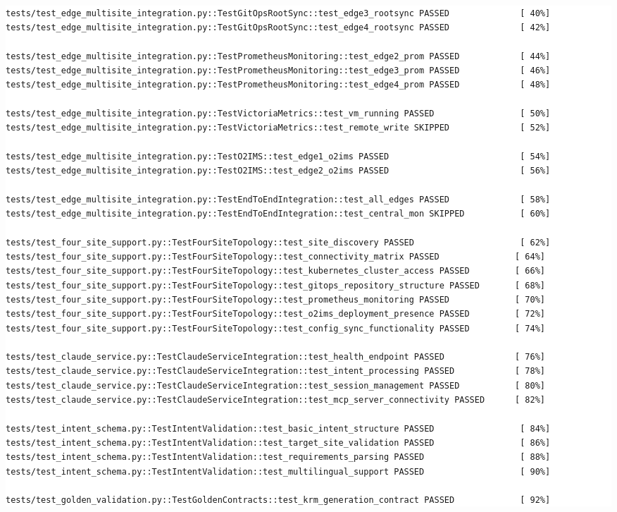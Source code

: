 ```
tests/test_edge_multisite_integration.py::TestGitOpsRootSync::test_edge3_rootsync PASSED              [ 40%]
tests/test_edge_multisite_integration.py::TestGitOpsRootSync::test_edge4_rootsync PASSED              [ 42%]

tests/test_edge_multisite_integration.py::TestPrometheusMonitoring::test_edge2_prom PASSED            [ 44%]
tests/test_edge_multisite_integration.py::TestPrometheusMonitoring::test_edge3_prom PASSED            [ 46%]
tests/test_edge_multisite_integration.py::TestPrometheusMonitoring::test_edge4_prom PASSED            [ 48%]

tests/test_edge_multisite_integration.py::TestVictoriaMetrics::test_vm_running PASSED                 [ 50%]
tests/test_edge_multisite_integration.py::TestVictoriaMetrics::test_remote_write SKIPPED              [ 52%]

tests/test_edge_multisite_integration.py::TestO2IMS::test_edge1_o2ims PASSED                          [ 54%]
tests/test_edge_multisite_integration.py::TestO2IMS::test_edge2_o2ims PASSED                          [ 56%]

tests/test_edge_multisite_integration.py::TestEndToEndIntegration::test_all_edges PASSED              [ 58%]
tests/test_edge_multisite_integration.py::TestEndToEndIntegration::test_central_mon SKIPPED           [ 60%]

tests/test_four_site_support.py::TestFourSiteTopology::test_site_discovery PASSED                     [ 62%]
tests/test_four_site_support.py::TestFourSiteTopology::test_connectivity_matrix PASSED               [ 64%]
tests/test_four_site_support.py::TestFourSiteTopology::test_kubernetes_cluster_access PASSED         [ 66%]
tests/test_four_site_support.py::TestFourSiteTopology::test_gitops_repository_structure PASSED       [ 68%]
tests/test_four_site_support.py::TestFourSiteTopology::test_prometheus_monitoring PASSED             [ 70%]
tests/test_four_site_support.py::TestFourSiteTopology::test_o2ims_deployment_presence PASSED         [ 72%]
tests/test_four_site_support.py::TestFourSiteTopology::test_config_sync_functionality PASSED         [ 74%]

tests/test_claude_service.py::TestClaudeServiceIntegration::test_health_endpoint PASSED              [ 76%]
tests/test_claude_service.py::TestClaudeServiceIntegration::test_intent_processing PASSED            [ 78%]
tests/test_claude_service.py::TestClaudeServiceIntegration::test_session_management PASSED           [ 80%]
tests/test_claude_service.py::TestClaudeServiceIntegration::test_mcp_server_connectivity PASSED      [ 82%]

tests/test_intent_schema.py::TestIntentValidation::test_basic_intent_structure PASSED                 [ 84%]
tests/test_intent_schema.py::TestIntentValidation::test_target_site_validation PASSED                 [ 86%]
tests/test_intent_schema.py::TestIntentValidation::test_requirements_parsing PASSED                   [ 88%]
tests/test_intent_schema.py::TestIntentValidation::test_multilingual_support PASSED                   [ 90%]

tests/test_golden_validation.py::TestGoldenContracts::test_krm_generation_contract PASSED             [ 92%]
```